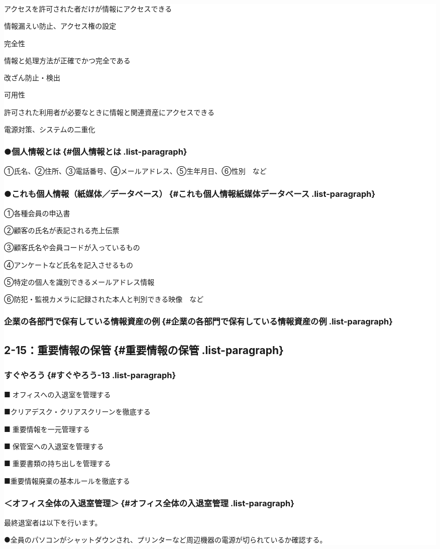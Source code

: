 アクセスを許可された者だけが情報にアクセスできる

情報漏えい防止、アクセス権の設定

完全性

情報と処理方法が正確でかつ完全である

改ざん防止・検出

可用性

許可された利用者が必要なときに情報と関連資産にアクセスできる

電源対策、システムの二重化

### ●個人情報とは {#個人情報とは .list-paragraph}

①氏名、②住所、③電話番号、④メールアドレス、⑤生年月日、⑥性別　など

### ●これも個人情報（紙媒体／データベース） {#これも個人情報紙媒体データベース .list-paragraph}

①各種会員の申込書

②顧客の氏名が表記される売上伝票

③顧客氏名や会員コードが入っているもの

④アンケートなど氏名を記入させるもの

⑤特定の個人を識別できるメールアドレス情報

⑥防犯・監視カメラに記録された本人と判別できる映像　など

### 企業の各部門で保有している情報資産の例 {#企業の各部門で保有している情報資産の例 .list-paragraph}

## 2-15：重要情報の保管 {#重要情報の保管 .list-paragraph}

### すぐやろう {#すぐやろう-13 .list-paragraph}

■ オフィスへの入退室を管理する

■クリアデスク・クリアスクリーンを徹底する

■ 重要情報を一元管理する

■ 保管室への入退室を管理する

■ 重要書類の持ち出しを管理する

■重要情報廃棄の基本ルールを徹底する

### ＜オフィス全体の入退室管理＞ {#オフィス全体の入退室管理 .list-paragraph}

最終退室者は以下を行います。

●全員のパソコンがシャットダウンされ、プリンターなど周辺機器の電源が切られているか確認する。
